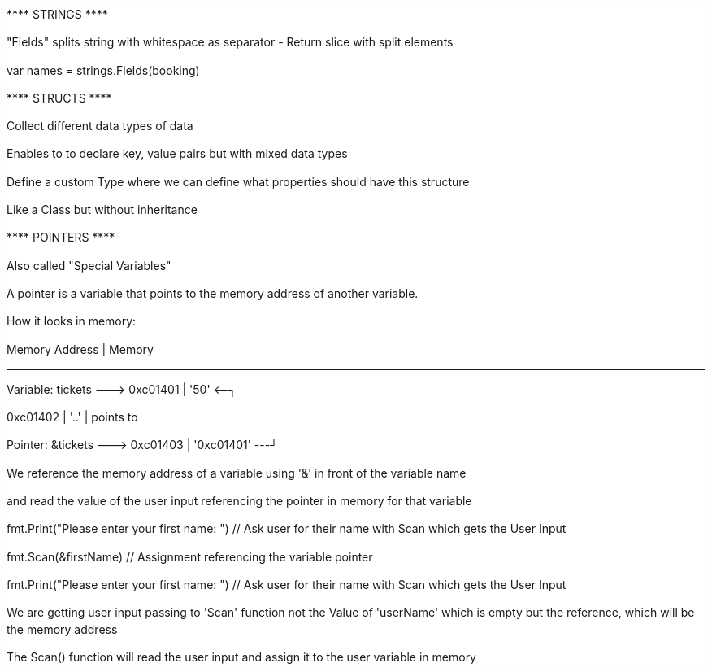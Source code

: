   

**** STRINGS ****

  

"Fields" splits string with whitespace as separator - Return slice with split elements

var names = strings.Fields(booking)

  

**** STRUCTS ****

  

Collect different data types of data

Enables to to declare key, value pairs but with mixed data types

Define a custom Type where we can define what properties should have this structure

Like a Class but without inheritance

  

**** POINTERS ****

  

Also called "Special Variables"

A pointer is a variable that points to the memory address of another variable.

How it looks in memory:

Memory Address | Memory

---------------------------

Variable: tickets ---> 0xc01401 | '50' <--┐

0xc01402 | '..' | points to

Pointer: &tickets ---> 0xc01403 | '0xc01401' ---┘

  

We reference the memory address of a variable using '&' in front of the variable name

and read the value of the user input referencing the pointer in memory for that variable

  

fmt.Print("Please enter your first name: ") // Ask user for their name with Scan which gets the User Input

fmt.Scan(&firstName) // Assignment referencing the variable pointer

fmt.Print("Please enter your first name: ") // Ask user for their name with Scan which gets the User Input

  

We are getting user input passing to 'Scan' function not the Value of 'userName' which is empty but the reference, which will be the memory address

The Scan() function will read the user input and assign it to the user variable in memory

  